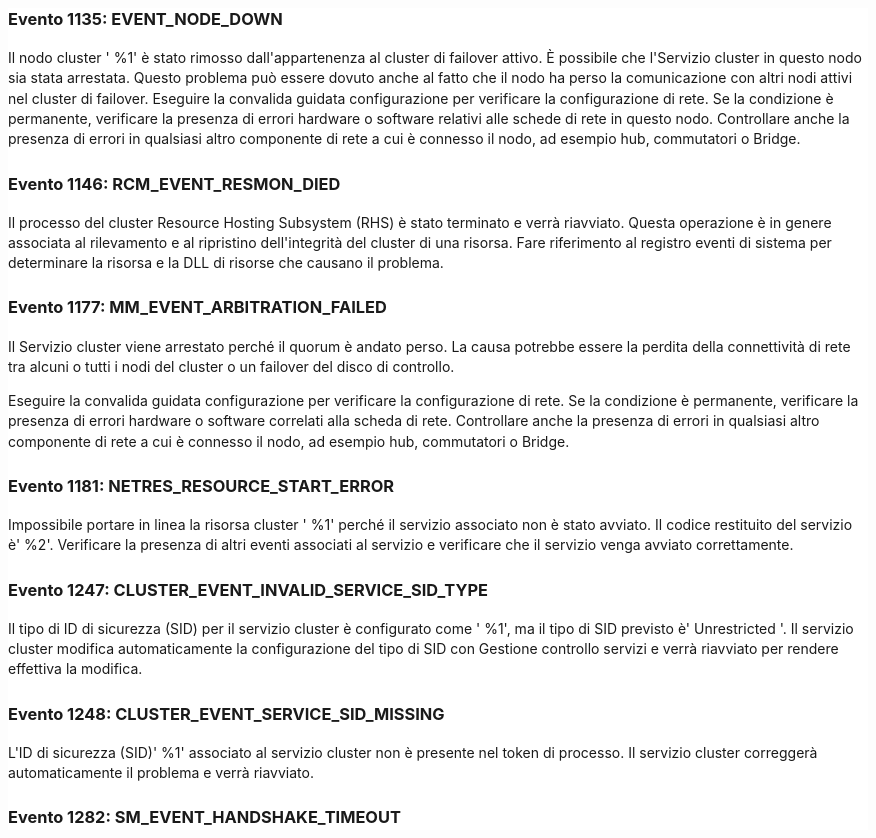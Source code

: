 ### <a name="event-1135-event_node_down"></a>Evento 1135: EVENT_NODE_DOWN

Il nodo cluster ' %1' è stato rimosso dall'appartenenza al cluster di failover attivo. È possibile che l'Servizio cluster in questo nodo sia stata arrestata. Questo problema può essere dovuto anche al fatto che il nodo ha perso la comunicazione con altri nodi attivi nel cluster di failover.
Eseguire la convalida guidata configurazione per verificare la configurazione di rete. Se la condizione è permanente, verificare la presenza di errori hardware o software relativi alle schede di rete in questo nodo. Controllare anche la presenza di errori in qualsiasi altro componente di rete a cui è connesso il nodo, ad esempio hub, commutatori o Bridge.

### <a name="event-1146-rcm_event_resmon_died"></a>Evento 1146: RCM_EVENT_RESMON_DIED

Il processo del cluster Resource Hosting Subsystem (RHS) è stato terminato e verrà riavviato. Questa operazione è in genere associata al rilevamento e al ripristino dell'integrità del cluster di una risorsa. Fare riferimento al registro eventi di sistema per determinare la risorsa e la DLL di risorse che causano il problema.

### <a name="event-1177-mm_event_arbitration_failed"></a>Evento 1177: MM_EVENT_ARBITRATION_FAILED

Il Servizio cluster viene arrestato perché il quorum è andato perso. La causa potrebbe essere la perdita della connettività di rete tra alcuni o tutti i nodi del cluster o un failover del disco di controllo.

Eseguire la convalida guidata configurazione per verificare la configurazione di rete. Se la condizione è permanente, verificare la presenza di errori hardware o software correlati alla scheda di rete. Controllare anche la presenza di errori in qualsiasi altro componente di rete a cui è connesso il nodo, ad esempio hub, commutatori o Bridge.

### <a name="event-1181-netres_resource_start_error"></a>Evento 1181: NETRES_RESOURCE_START_ERROR

Impossibile portare in linea la risorsa cluster ' %1' perché il servizio associato non è stato avviato. Il codice restituito del servizio è' %2'. Verificare la presenza di altri eventi associati al servizio e verificare che il servizio venga avviato correttamente.

### <a name="event-1247-cluster_event_invalid_service_sid_type"></a>Evento 1247: CLUSTER_EVENT_INVALID_SERVICE_SID_TYPE

Il tipo di ID di sicurezza (SID) per il servizio cluster è configurato come ' %1', ma il tipo di SID previsto è' Unrestricted '. Il servizio cluster modifica automaticamente la configurazione del tipo di SID con Gestione controllo servizi e verrà riavviato per rendere effettiva la modifica.

### <a name="event-1248-cluster_event_service_sid_missing"></a>Evento 1248: CLUSTER_EVENT_SERVICE_SID_MISSING

L'ID di sicurezza (SID)' %1' associato al servizio cluster non è presente nel token di processo. Il servizio cluster correggerà automaticamente il problema e verrà riavviato.

### <a name="event-1282-sm_event_handshake_timeout"></a>Evento 1282: SM_EVENT_HANDSHAKE_TIMEOUT
